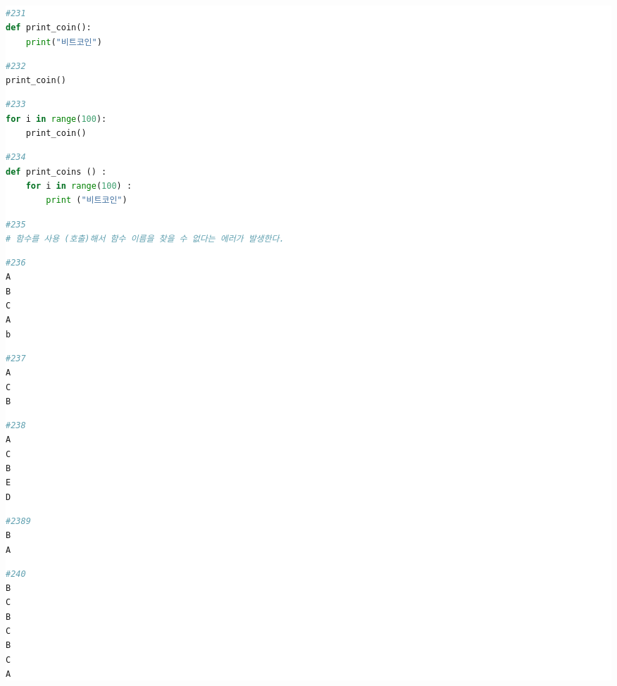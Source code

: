 ```python
#231
def print_coin():
    print("비트코인")
```

```python
#232
print_coin()
```

```python
#233 
for i in range(100):
    print_coin()
```

```python
#234
def print_coins () :
    for i in range(100) :
        print ("비트코인")
```

```python
#235
# 함수를 사용 (호출)해서 함수 이름을 찾을 수 없다는 에러가 발생한다.
```

```python
#236
A
B
C
A
b
```

```python
#237
A
C
B
```

```python
#238
A
C
B
E
D
```

```python
#2389
B
A
```

```python
#240
B
C
B
C
B
C
A
```